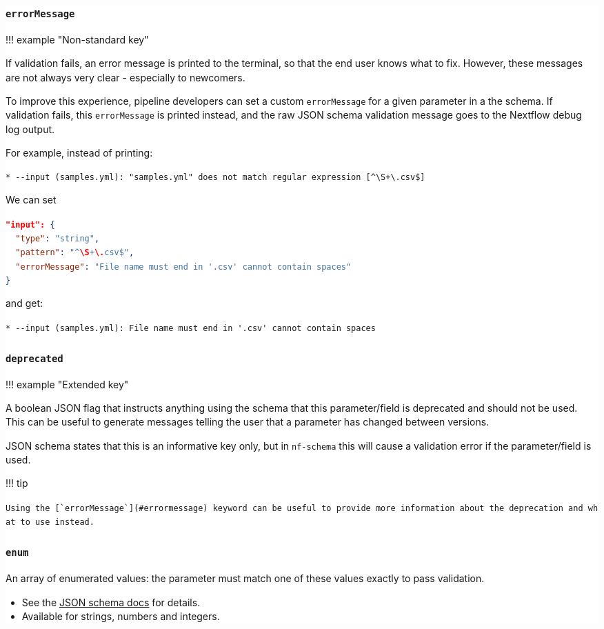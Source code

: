 ### `errorMessage`

!!! example "Non-standard key"

If validation fails, an error message is printed to the terminal, so that the end user knows what to fix.
However, these messages are not always very clear - especially to newcomers.

To improve this experience, pipeline developers can set a custom `errorMessage` for a given parameter in a the schema.
If validation fails, this `errorMessage` is printed instead, and the raw JSON schema validation message goes to the Nextflow debug log output.

For example, instead of printing:

```
* --input (samples.yml): "samples.yml" does not match regular expression [^\S+\.csv$]
```

We can set

```json
"input": {
  "type": "string",
  "pattern": "^\S+\.csv$",
  "errorMessage": "File name must end in '.csv' cannot contain spaces"
}
```

and get:

```
* --input (samples.yml): File name must end in '.csv' cannot contain spaces
```

### `deprecated`

!!! example "Extended key"

A boolean JSON flag that instructs anything using the schema that this parameter/field is deprecated and should not be used. This can be useful to generate messages telling the user that a parameter has changed between versions.

JSON schema states that this is an informative key only, but in `nf-schema` this will cause a validation error if the parameter/field is used.

!!! tip

    Using the [`errorMessage`](#errormessage) keyword can be useful to provide more information about the deprecation and what to use instead.

### `enum`

An array of enumerated values: the parameter must match one of these values exactly to pass validation.

- See the [JSON schema docs](https://json-schema.org/understanding-json-schema/reference/generic.html#enumerated-values)
  for details.
- Available for strings, numbers and integers.
